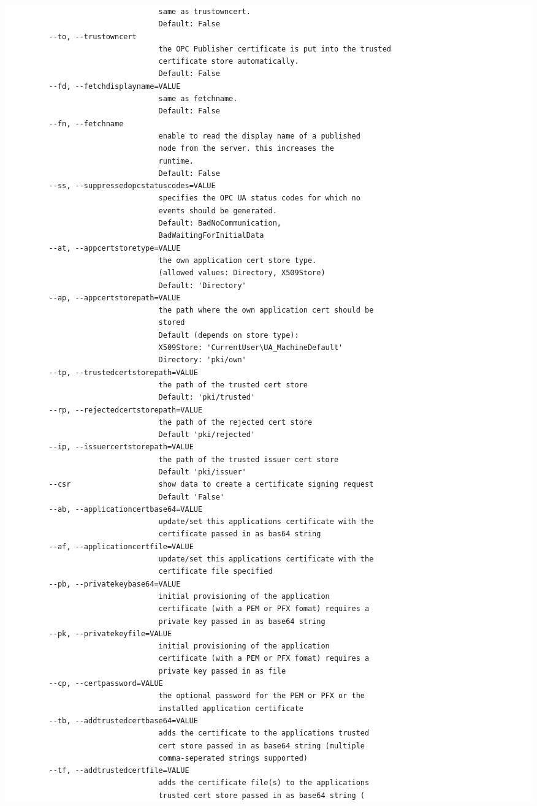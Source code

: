                                        same as trustowncert.
                                       Default: False
              --to, --trustowncert
                                       the OPC Publisher certificate is put into the trusted
                                       certificate store automatically.
                                       Default: False
              --fd, --fetchdisplayname=VALUE
                                       same as fetchname.
                                       Default: False
              --fn, --fetchname
                                       enable to read the display name of a published
                                       node from the server. this increases the
                                       runtime.
                                       Default: False
              --ss, --suppressedopcstatuscodes=VALUE
                                       specifies the OPC UA status codes for which no
                                       events should be generated.
                                       Default: BadNoCommunication,
                                       BadWaitingForInitialData
              --at, --appcertstoretype=VALUE
                                       the own application cert store type.
                                       (allowed values: Directory, X509Store)
                                       Default: 'Directory'
              --ap, --appcertstorepath=VALUE
                                       the path where the own application cert should be
                                       stored
                                       Default (depends on store type):
                                       X509Store: 'CurrentUser\UA_MachineDefault'
                                       Directory: 'pki/own'
              --tp, --trustedcertstorepath=VALUE
                                       the path of the trusted cert store
                                       Default: 'pki/trusted'
              --rp, --rejectedcertstorepath=VALUE
                                       the path of the rejected cert store
                                       Default 'pki/rejected'
              --ip, --issuercertstorepath=VALUE
                                       the path of the trusted issuer cert store
                                       Default 'pki/issuer'
              --csr                    show data to create a certificate signing request
                                       Default 'False'
              --ab, --applicationcertbase64=VALUE
                                       update/set this applications certificate with the
                                       certificate passed in as bas64 string
              --af, --applicationcertfile=VALUE
                                       update/set this applications certificate with the
                                       certificate file specified
              --pb, --privatekeybase64=VALUE
                                       initial provisioning of the application
                                       certificate (with a PEM or PFX fomat) requires a
                                       private key passed in as base64 string
              --pk, --privatekeyfile=VALUE
                                       initial provisioning of the application
                                       certificate (with a PEM or PFX fomat) requires a
                                       private key passed in as file
              --cp, --certpassword=VALUE
                                       the optional password for the PEM or PFX or the
                                       installed application certificate
              --tb, --addtrustedcertbase64=VALUE
                                       adds the certificate to the applications trusted
                                       cert store passed in as base64 string (multiple
                                       comma-seperated strings supported)
              --tf, --addtrustedcertfile=VALUE
                                       adds the certificate file(s) to the applications
                                       trusted cert store passed in as base64 string (